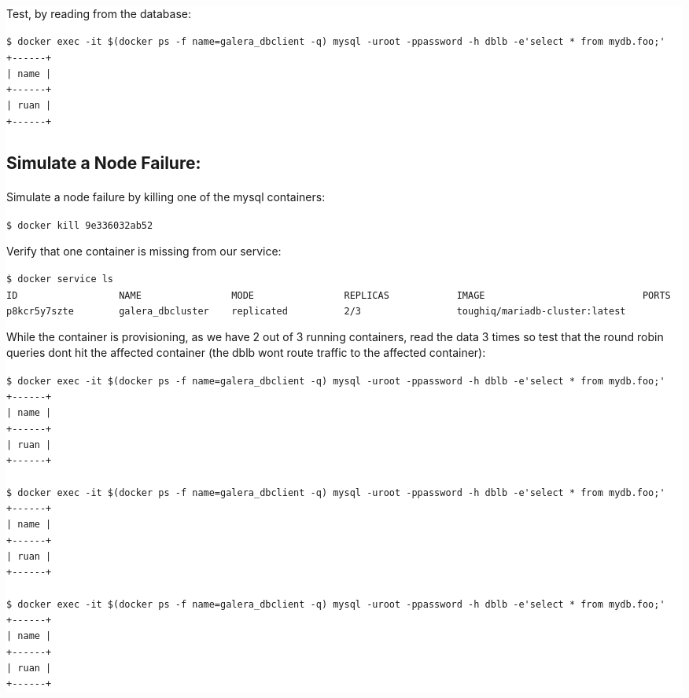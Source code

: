 Test, by reading from the database:

```
$ docker exec -it $(docker ps -f name=galera_dbclient -q) mysql -uroot -ppassword -h dblb -e'select * from mydb.foo;'
+------+
| name |
+------+
| ruan |
+------+
```

## Simulate a Node Failure:

Simulate a node failure by killing one of the mysql containers:

```
$ docker kill 9e336032ab52
```

Verify that one container is missing from our service:

```
$ docker service ls
ID                  NAME                MODE                REPLICAS            IMAGE                            PORTS
p8kcr5y7szte        galera_dbcluster    replicated          2/3                 toughiq/mariadb-cluster:latest
```

While the container is provisioning, as we have 2 out of 3 running containers, read the data 3 times so test that the round robin queries dont hit the affected container (the dblb wont route traffic to the affected container):

```
$ docker exec -it $(docker ps -f name=galera_dbclient -q) mysql -uroot -ppassword -h dblb -e'select * from mydb.foo;'
+------+
| name |
+------+
| ruan |
+------+

$ docker exec -it $(docker ps -f name=galera_dbclient -q) mysql -uroot -ppassword -h dblb -e'select * from mydb.foo;'
+------+
| name |
+------+
| ruan |
+------+

$ docker exec -it $(docker ps -f name=galera_dbclient -q) mysql -uroot -ppassword -h dblb -e'select * from mydb.foo;'
+------+
| name |
+------+
| ruan |
+------+
```
